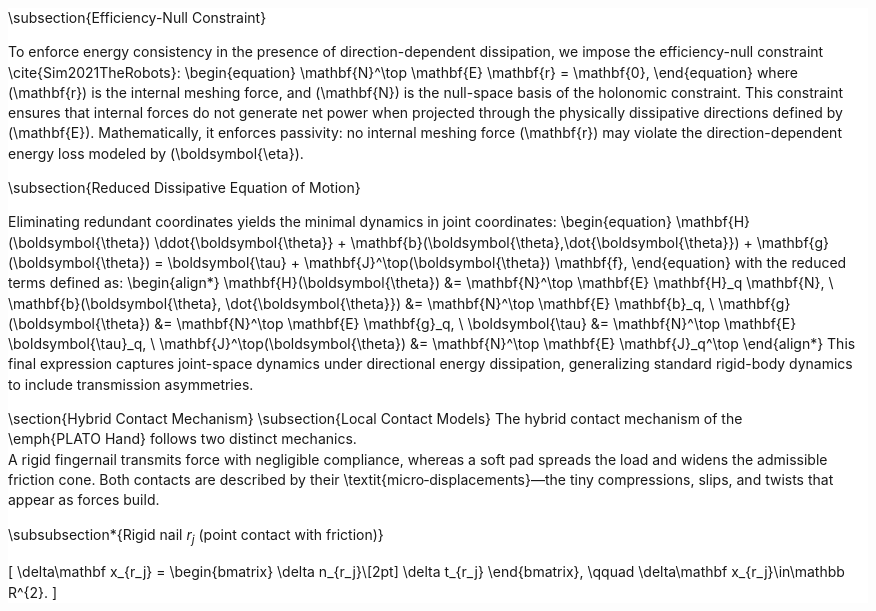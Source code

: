 
\subsection{Efficiency-Null Constraint}

To enforce energy consistency in the presence of direction-dependent dissipation, we impose the efficiency-null constraint \cite{Sim2021TheRobots}:
\begin{equation}
\mathbf{N}^\top \mathbf{E} \mathbf{r} = \mathbf{0},
\end{equation}
where \(\mathbf{r}\) is the internal meshing force, and \(\mathbf{N}\) is the null-space basis of the holonomic constraint. This constraint ensures that internal forces do not generate net power when projected through the physically dissipative directions defined by \(\mathbf{E}\). Mathematically, it enforces passivity: no internal meshing force \(\mathbf{r}\) may violate the direction-dependent energy loss modeled by \(\boldsymbol{\eta}\). 

\subsection{Reduced Dissipative Equation of Motion}

Eliminating redundant coordinates yields the minimal dynamics in joint coordinates:
\begin{equation}
\mathbf{H}(\boldsymbol{\theta}) \ddot{\boldsymbol{\theta}} + \mathbf{b}(\boldsymbol{\theta},\dot{\boldsymbol{\theta}}) + \mathbf{g}(\boldsymbol{\theta}) = \boldsymbol{\tau} + \mathbf{J}^\top(\boldsymbol{\theta}) \mathbf{f},
\end{equation}
with the reduced terms defined as:
\begin{align*}
\mathbf{H}(\boldsymbol{\theta}) &= \mathbf{N}^\top \mathbf{E} \mathbf{H}_q \mathbf{N}, \\
\mathbf{b}(\boldsymbol{\theta}, \dot{\boldsymbol{\theta}}) &= \mathbf{N}^\top \mathbf{E} \mathbf{b}_q, \\
\mathbf{g}(\boldsymbol{\theta}) &= \mathbf{N}^\top \mathbf{E} \mathbf{g}_q, \\
\boldsymbol{\tau} &= \mathbf{N}^\top \mathbf{E} \boldsymbol{\tau}_q, \\
\mathbf{J}^\top(\boldsymbol{\theta}) &= \mathbf{N}^\top \mathbf{E} \mathbf{J}_q^\top
\end{align*}
This final expression captures joint-space dynamics under directional energy dissipation, generalizing standard rigid-body dynamics to include transmission asymmetries.

\section{Hybrid Contact Mechanism}
\subsection{Local Contact Models}
The hybrid contact mechanism of the \emph{PLATO Hand} follows two
distinct mechanics.  
A rigid fingernail transmits force with negligible compliance, whereas a
soft pad spreads the load and widens the admissible friction cone.
Both contacts are described by their \textit{micro‑displacements}—the
tiny compressions, slips, and twists that appear as forces build.

\subsubsection*{Rigid nail $r_j$ (point contact with friction)}

\[
\delta\mathbf x_{r_j} =
\begin{bmatrix}
\delta n_{r_j}\\[2pt]
\delta t_{r_j}
\end{bmatrix},
\qquad
\delta\mathbf x_{r_j}\in\mathbb R^{2}.
\]
